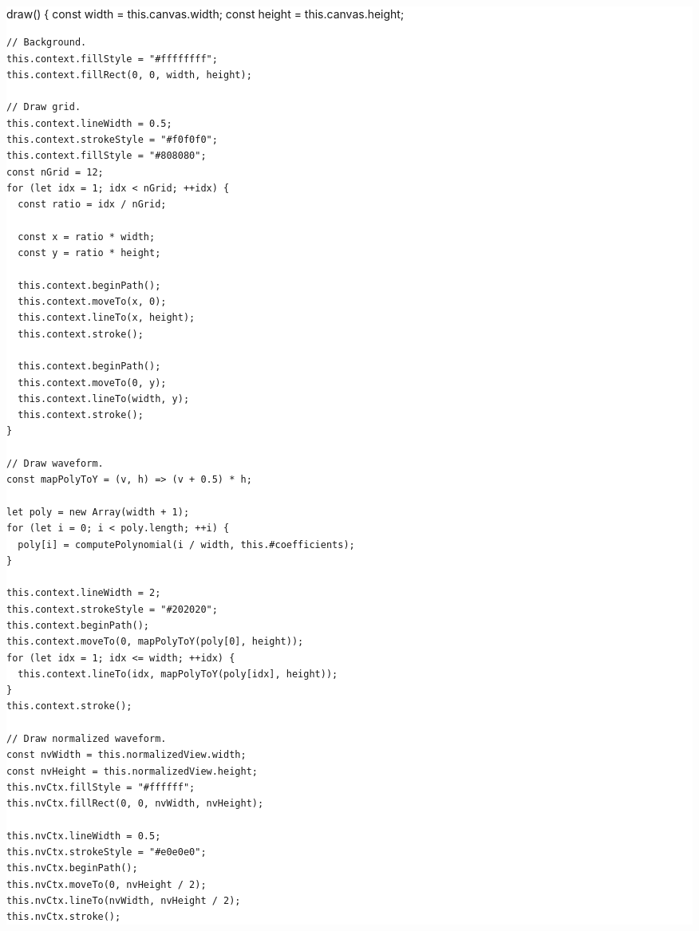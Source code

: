   draw() {
    const width = this.canvas.width;
    const height = this.canvas.height;

    // Background.
    this.context.fillStyle = "#ffffffff";
    this.context.fillRect(0, 0, width, height);

    // Draw grid.
    this.context.lineWidth = 0.5;
    this.context.strokeStyle = "#f0f0f0";
    this.context.fillStyle = "#808080";
    const nGrid = 12;
    for (let idx = 1; idx < nGrid; ++idx) {
      const ratio = idx / nGrid;

      const x = ratio * width;
      const y = ratio * height;

      this.context.beginPath();
      this.context.moveTo(x, 0);
      this.context.lineTo(x, height);
      this.context.stroke();

      this.context.beginPath();
      this.context.moveTo(0, y);
      this.context.lineTo(width, y);
      this.context.stroke();
    }

    // Draw waveform.
    const mapPolyToY = (v, h) => (v + 0.5) * h;

    let poly = new Array(width + 1);
    for (let i = 0; i < poly.length; ++i) {
      poly[i] = computePolynomial(i / width, this.#coefficients);
    }

    this.context.lineWidth = 2;
    this.context.strokeStyle = "#202020";
    this.context.beginPath();
    this.context.moveTo(0, mapPolyToY(poly[0], height));
    for (let idx = 1; idx <= width; ++idx) {
      this.context.lineTo(idx, mapPolyToY(poly[idx], height));
    }
    this.context.stroke();

    // Draw normalized waveform.
    const nvWidth = this.normalizedView.width;
    const nvHeight = this.normalizedView.height;
    this.nvCtx.fillStyle = "#ffffff";
    this.nvCtx.fillRect(0, 0, nvWidth, nvHeight);

    this.nvCtx.lineWidth = 0.5;
    this.nvCtx.strokeStyle = "#e0e0e0";
    this.nvCtx.beginPath();
    this.nvCtx.moveTo(0, nvHeight / 2);
    this.nvCtx.lineTo(nvWidth, nvHeight / 2);
    this.nvCtx.stroke();
